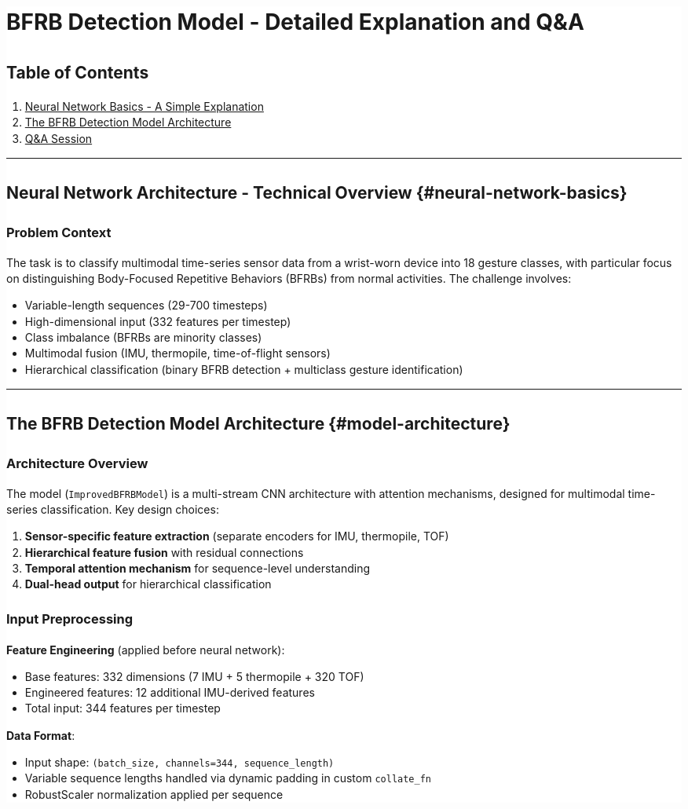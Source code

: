 # BFRB Detection Model - Detailed Explanation and Q&A

## Table of Contents
1. [Neural Network Basics - A Simple Explanation](#neural-network-basics)
2. [The BFRB Detection Model Architecture](#model-architecture)
3. [Q&A Session](#qa-session)

---

## Neural Network Architecture - Technical Overview {#neural-network-basics}

### Problem Context

The task is to classify multimodal time-series sensor data from a wrist-worn device into 18 gesture classes, with particular focus on distinguishing Body-Focused Repetitive Behaviors (BFRBs) from normal activities. The challenge involves:

- Variable-length sequences (29-700 timesteps)
- High-dimensional input (332 features per timestep)
- Class imbalance (BFRBs are minority classes)
- Multimodal fusion (IMU, thermopile, time-of-flight sensors)
- Hierarchical classification (binary BFRB detection + multiclass gesture identification)

---

## The BFRB Detection Model Architecture {#model-architecture}

### Architecture Overview

The model (`ImprovedBFRBModel`) is a multi-stream CNN architecture with attention mechanisms, designed for multimodal time-series classification. Key design choices:

1. **Sensor-specific feature extraction** (separate encoders for IMU, thermopile, TOF)
2. **Hierarchical feature fusion** with residual connections
3. **Temporal attention mechanism** for sequence-level understanding
4. **Dual-head output** for hierarchical classification

### Input Preprocessing

**Feature Engineering** (applied before neural network):
- Base features: 332 dimensions (7 IMU + 5 thermopile + 320 TOF)
- Engineered features: 12 additional IMU-derived features
- Total input: 344 features per timestep

**Data Format**:
- Input shape: `(batch_size, channels=344, sequence_length)`
- Variable sequence lengths handled via dynamic padding in custom `collate_fn`
- RobustScaler normalization applied per sequence
